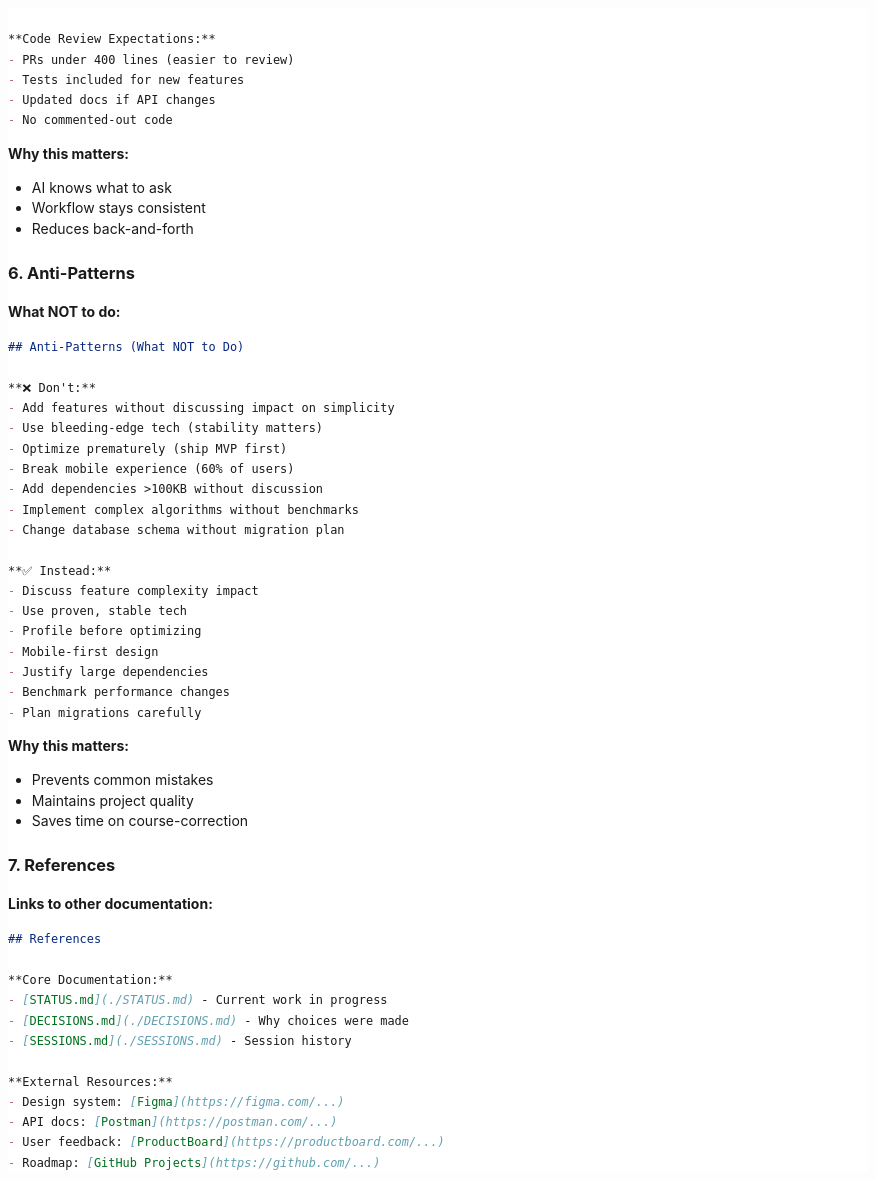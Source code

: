 ```markdown

**Code Review Expectations:**
- PRs under 400 lines (easier to review)
- Tests included for new features
- Updated docs if API changes
- No commented-out code
```

**Why this matters:**
- AI knows what to ask
- Workflow stays consistent
- Reduces back-and-forth

### 6. Anti-Patterns

**What NOT to do:**

```markdown
## Anti-Patterns (What NOT to Do)

**❌ Don't:**
- Add features without discussing impact on simplicity
- Use bleeding-edge tech (stability matters)
- Optimize prematurely (ship MVP first)
- Break mobile experience (60% of users)
- Add dependencies >100KB without discussion
- Implement complex algorithms without benchmarks
- Change database schema without migration plan

**✅ Instead:**
- Discuss feature complexity impact
- Use proven, stable tech
- Profile before optimizing
- Mobile-first design
- Justify large dependencies
- Benchmark performance changes
- Plan migrations carefully
```

**Why this matters:**
- Prevents common mistakes
- Maintains project quality
- Saves time on course-correction

### 7. References

**Links to other documentation:**

```markdown
## References

**Core Documentation:**
- [STATUS.md](./STATUS.md) - Current work in progress
- [DECISIONS.md](./DECISIONS.md) - Why choices were made
- [SESSIONS.md](./SESSIONS.md) - Session history

**External Resources:**
- Design system: [Figma](https://figma.com/...)
- API docs: [Postman](https://postman.com/...)
- User feedback: [ProductBoard](https://productboard.com/...)
- Roadmap: [GitHub Projects](https://github.com/...)
```
